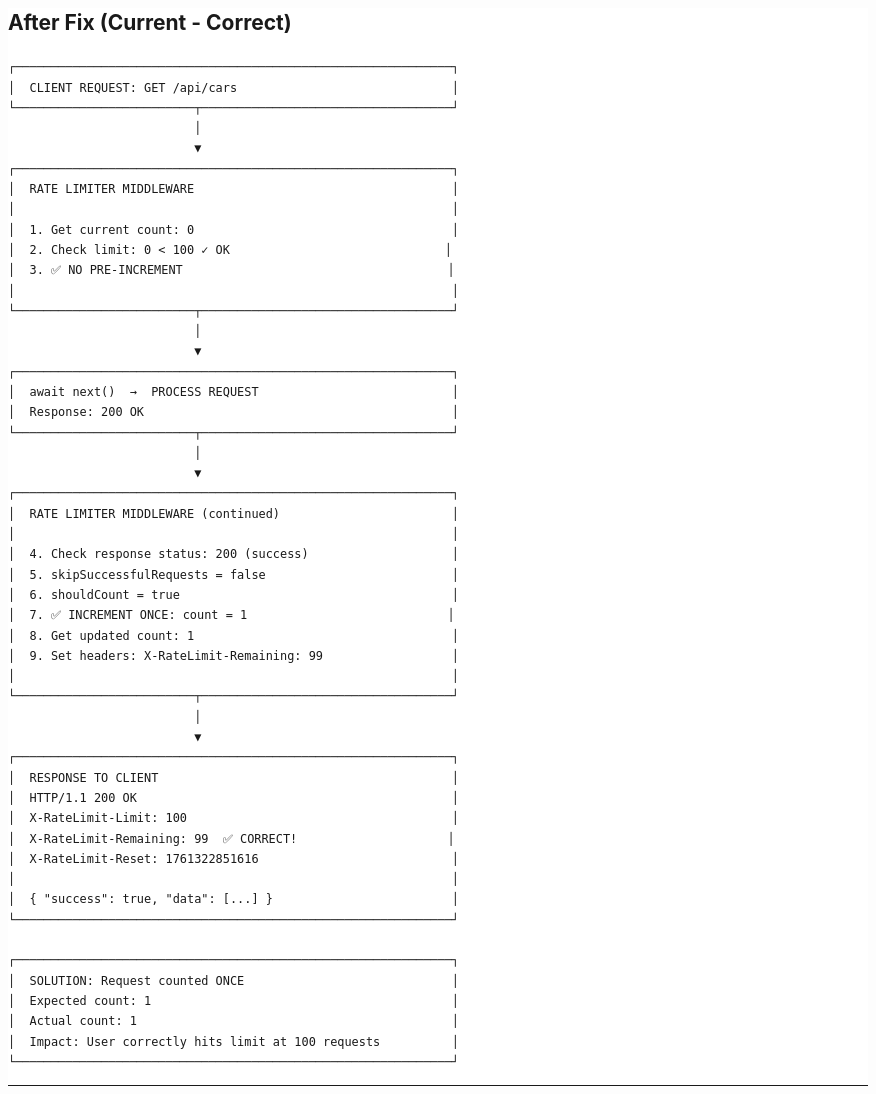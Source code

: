
## After Fix (Current - Correct)

```
┌─────────────────────────────────────────────────────────────┐
│  CLIENT REQUEST: GET /api/cars                              │
└─────────────────────────┬───────────────────────────────────┘
                          │
                          ▼
┌─────────────────────────────────────────────────────────────┐
│  RATE LIMITER MIDDLEWARE                                    │
│                                                             │
│  1. Get current count: 0                                    │
│  2. Check limit: 0 < 100 ✓ OK                              │
│  3. ✅ NO PRE-INCREMENT                                     │
│                                                             │
└─────────────────────────┬───────────────────────────────────┘
                          │
                          ▼
┌─────────────────────────────────────────────────────────────┐
│  await next()  →  PROCESS REQUEST                           │
│  Response: 200 OK                                           │
└─────────────────────────┬───────────────────────────────────┘
                          │
                          ▼
┌─────────────────────────────────────────────────────────────┐
│  RATE LIMITER MIDDLEWARE (continued)                        │
│                                                             │
│  4. Check response status: 200 (success)                    │
│  5. skipSuccessfulRequests = false                          │
│  6. shouldCount = true                                      │
│  7. ✅ INCREMENT ONCE: count = 1                            │
│  8. Get updated count: 1                                    │
│  9. Set headers: X-RateLimit-Remaining: 99                  │
│                                                             │
└─────────────────────────┬───────────────────────────────────┘
                          │
                          ▼
┌─────────────────────────────────────────────────────────────┐
│  RESPONSE TO CLIENT                                         │
│  HTTP/1.1 200 OK                                            │
│  X-RateLimit-Limit: 100                                     │
│  X-RateLimit-Remaining: 99  ✅ CORRECT!                     │
│  X-RateLimit-Reset: 1761322851616                           │
│                                                             │
│  { "success": true, "data": [...] }                         │
└─────────────────────────────────────────────────────────────┘

┌─────────────────────────────────────────────────────────────┐
│  SOLUTION: Request counted ONCE                             │
│  Expected count: 1                                          │
│  Actual count: 1                                            │
│  Impact: User correctly hits limit at 100 requests          │
└─────────────────────────────────────────────────────────────┘
```

---